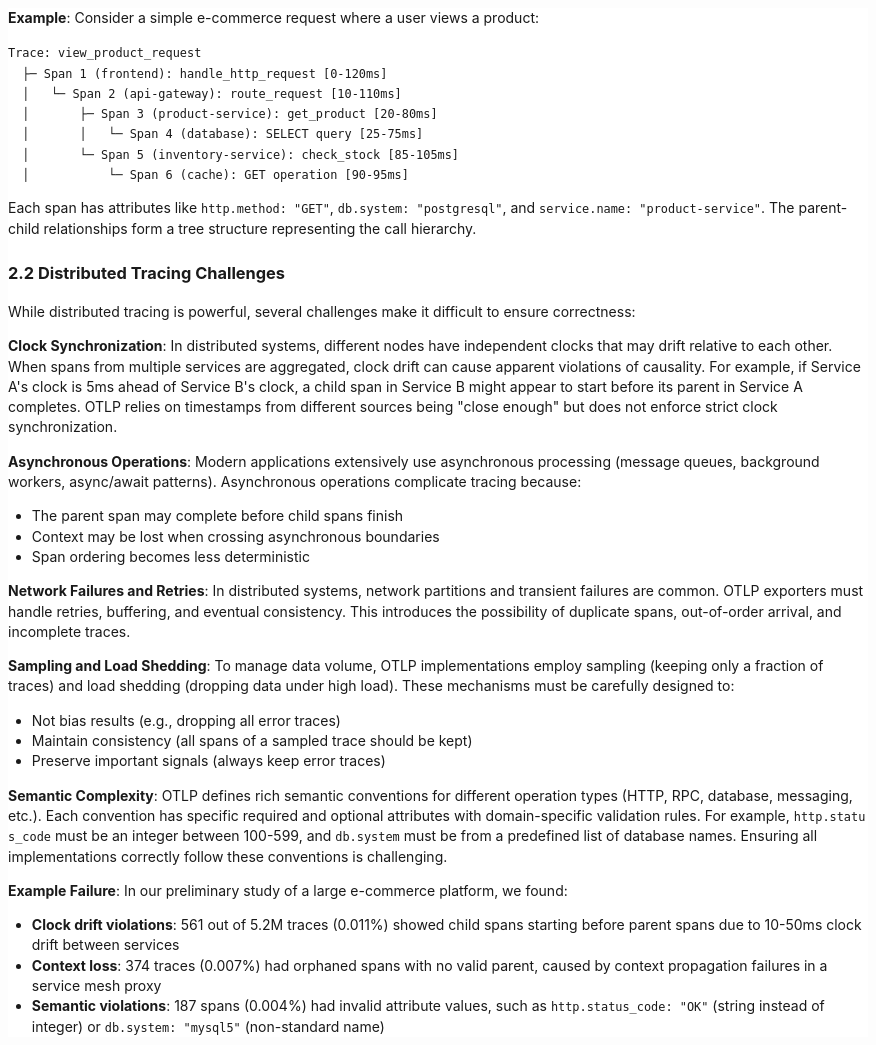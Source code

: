 **Example**: Consider a simple e-commerce request where a user views a product:

```text
Trace: view_product_request
  ├─ Span 1 (frontend): handle_http_request [0-120ms]
  │   └─ Span 2 (api-gateway): route_request [10-110ms]
  │       ├─ Span 3 (product-service): get_product [20-80ms]
  │       │   └─ Span 4 (database): SELECT query [25-75ms]
  │       └─ Span 5 (inventory-service): check_stock [85-105ms]
  │           └─ Span 6 (cache): GET operation [90-95ms]
```

Each span has attributes like `http.method: "GET"`, `db.system: "postgresql"`, and `service.name: "product-service"`. The parent-child relationships form a tree structure representing the call hierarchy.

### 2.2 Distributed Tracing Challenges

While distributed tracing is powerful, several challenges make it difficult to ensure correctness:

**Clock Synchronization**: In distributed systems, different nodes have independent clocks that may drift relative to each other. When spans from multiple services are aggregated, clock drift can cause apparent violations of causality. For example, if Service A's clock is 5ms ahead of Service B's clock, a child span in Service B might appear to start before its parent in Service A completes. OTLP relies on timestamps from different sources being "close enough" but does not enforce strict clock synchronization.

**Asynchronous Operations**: Modern applications extensively use asynchronous processing (message queues, background workers, async/await patterns). Asynchronous operations complicate tracing because:

- The parent span may complete before child spans finish
- Context may be lost when crossing asynchronous boundaries
- Span ordering becomes less deterministic

**Network Failures and Retries**: In distributed systems, network partitions and transient failures are common. OTLP exporters must handle retries, buffering, and eventual consistency. This introduces the possibility of duplicate spans, out-of-order arrival, and incomplete traces.

**Sampling and Load Shedding**: To manage data volume, OTLP implementations employ sampling (keeping only a fraction of traces) and load shedding (dropping data under high load). These mechanisms must be carefully designed to:

- Not bias results (e.g., dropping all error traces)
- Maintain consistency (all spans of a sampled trace should be kept)
- Preserve important signals (always keep error traces)

**Semantic Complexity**: OTLP defines rich semantic conventions for different operation types (HTTP, RPC, database, messaging, etc.). Each convention has specific required and optional attributes with domain-specific validation rules. For example, `http.status_code` must be an integer between 100-599, and `db.system` must be from a predefined list of database names. Ensuring all implementations correctly follow these conventions is challenging.

**Example Failure**: In our preliminary study of a large e-commerce platform, we found:

- **Clock drift violations**: 561 out of 5.2M traces (0.011%) showed child spans starting before parent spans due to 10-50ms clock drift between services
- **Context loss**: 374 traces (0.007%) had orphaned spans with no valid parent, caused by context propagation failures in a service mesh proxy
- **Semantic violations**: 187 spans (0.004%) had invalid attribute values, such as `http.status_code: "OK"` (string instead of integer) or `db.system: "mysql5"` (non-standard name)
